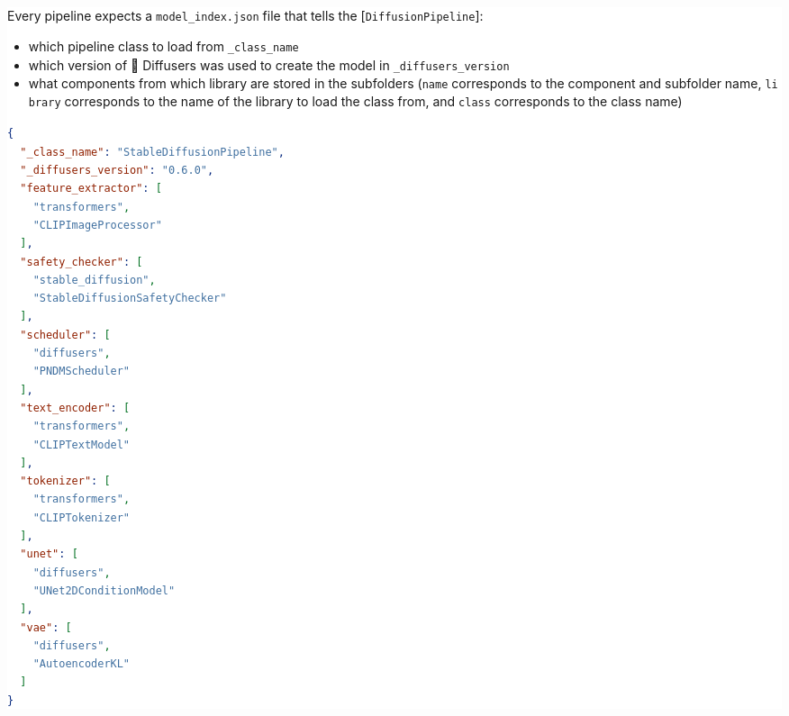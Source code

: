 Every pipeline expects a `model_index.json` file that tells the [`DiffusionPipeline`]:

- which pipeline class to load from `_class_name`
- which version of 🧨 Diffusers was used to create the model in `_diffusers_version`
- what components from which library are stored in the subfolders (`name` corresponds to the component and subfolder name, `library` corresponds to the name of the library to load the class from, and `class` corresponds to the class name)

```json
{
  "_class_name": "StableDiffusionPipeline",
  "_diffusers_version": "0.6.0",
  "feature_extractor": [
    "transformers",
    "CLIPImageProcessor"
  ],
  "safety_checker": [
    "stable_diffusion",
    "StableDiffusionSafetyChecker"
  ],
  "scheduler": [
    "diffusers",
    "PNDMScheduler"
  ],
  "text_encoder": [
    "transformers",
    "CLIPTextModel"
  ],
  "tokenizer": [
    "transformers",
    "CLIPTokenizer"
  ],
  "unet": [
    "diffusers",
    "UNet2DConditionModel"
  ],
  "vae": [
    "diffusers",
    "AutoencoderKL"
  ]
}
```
